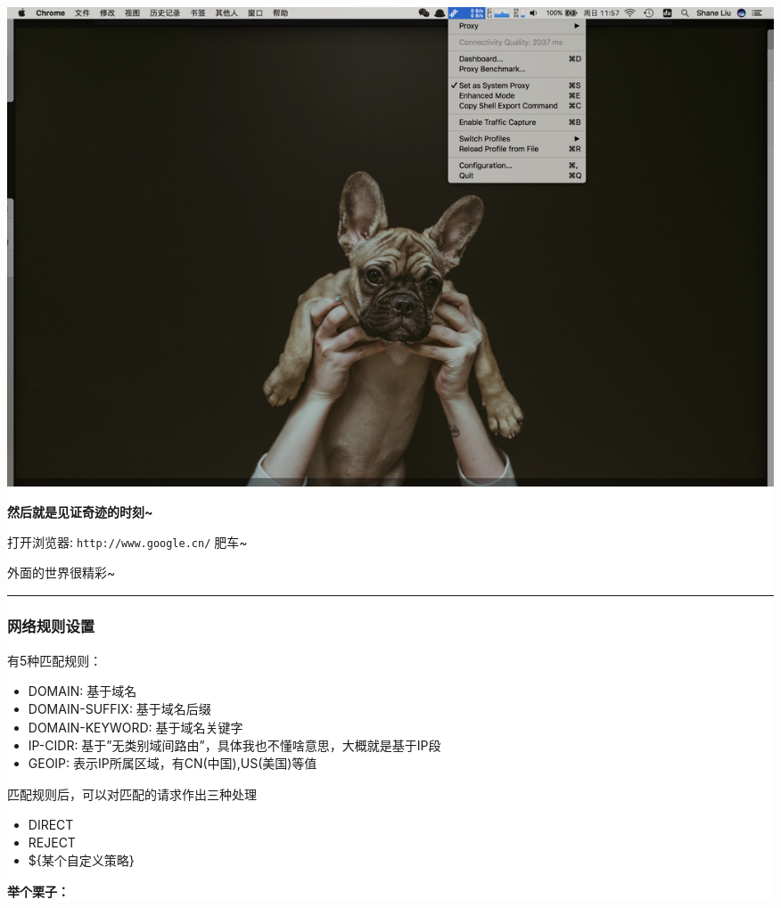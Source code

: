 <img width="100%" src="/img/in-post/surge-conf/surge.conf.jpeg" />

__然后就是见证奇迹的时刻~__

打开浏览器: `http://www.google.cn/` 肥车~

外面的世界很精彩~

---

### 网络规则设置

有5种匹配规则：

- DOMAIN: 基于域名
- DOMAIN-SUFFIX: 基于域名后缀
- DOMAIN-KEYWORD: 基于域名关键字
- IP-CIDR: 基于”无类别域间路由”，具体我也不懂啥意思，大概就是基于IP段
- GEOIP: 表示IP所属区域，有CN(中国),US(美国)等值

匹配规则后，可以对匹配的请求作出三种处理

- DIRECT
- REJECT
- ${某个自定义策略}

__举个栗子：__
